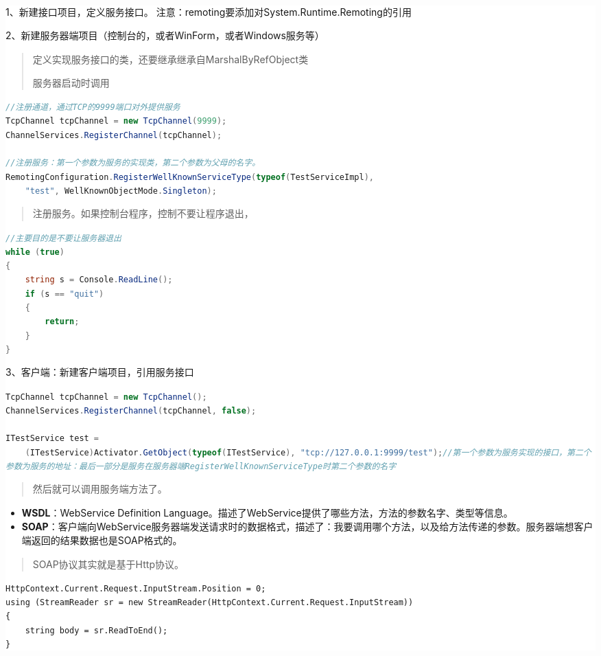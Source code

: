 1、新建接口项目，定义服务接口。
注意：remoting要添加对System.Runtime.Remoting的引用

2、新建服务器端项目（控制台的，或者WinForm，或者Windows服务等）
> 定义实现服务接口的类，还要继承继承自MarshalByRefObject类
>
> 服务器启动时调用

```csharp
//注册通道，通过TCP的9999端口对外提供服务
TcpChannel tcpChannel = new TcpChannel(9999);
ChannelServices.RegisterChannel(tcpChannel);

//注册服务：第一个参数为服务的实现类，第二个参数为父母的名字。
RemotingConfiguration.RegisterWellKnownServiceType(typeof(TestServiceImpl),
    "test", WellKnownObjectMode.Singleton);
```

> 注册服务。如果控制台程序，控制不要让程序退出，

```csharp
//主要目的是不要让服务器退出
while (true)
{
    string s = Console.ReadLine();
    if (s == "quit")
    {
        return;
    }
}
```

3、客户端：新建客户端项目，引用服务接口

```csharp
TcpChannel tcpChannel = new TcpChannel();
ChannelServices.RegisterChannel(tcpChannel, false);

ITestService test =
    (ITestService)Activator.GetObject(typeof(ITestService), "tcp://127.0.0.1:9999/test");//第一个参数为服务实现的接口，第二个参数为服务的地址：最后一部分是服务在服务器端RegisterWellKnownServiceType时第二个参数的名字
```

> 然后就可以调用服务端方法了。

- **WSDL**：WebService Definition Language。描述了WebService提供了哪些方法，方法的参数名字、类型等信息。
- **SOAP**：客户端向WebService服务器端发送请求时的数据格式，描述了：我要调用哪个方法，以及给方法传递的参数。服务器端想客户端返回的结果数据也是SOAP格式的。

> SOAP协议其实就是基于Http协议。

```chsharp
HttpContext.Current.Request.InputStream.Position = 0;
using (StreamReader sr = new StreamReader(HttpContext.Current.Request.InputStream))
{
    string body = sr.ReadToEnd();
}
```
